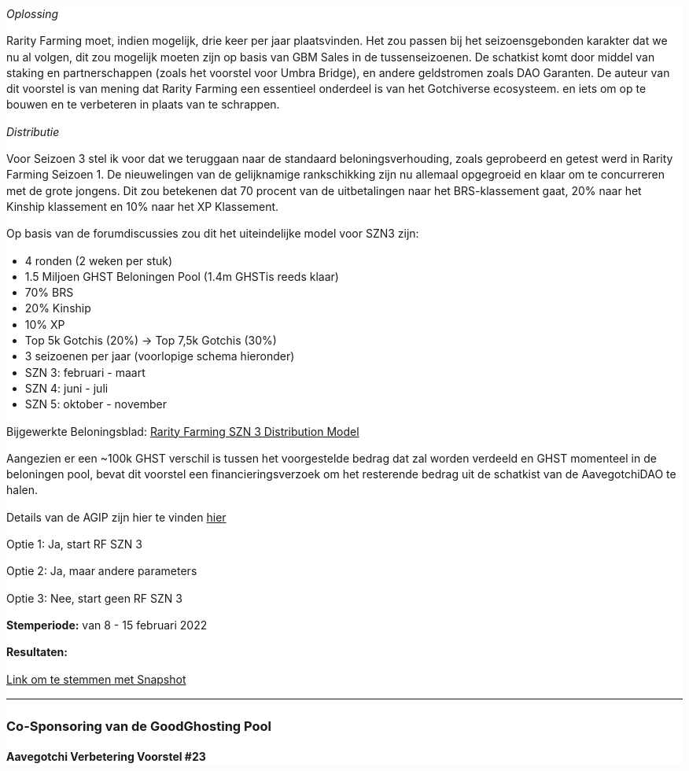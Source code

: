 *Oplossing*

Rarity Farming moet, indien mogelijk, drie keer per jaar plaatsvinden. Het zou passen bij het seizoensgebonden karakter dat we nu al volgen, dit zou mogelijk moeten zijn op basis van GBM Sales in de tussenseizoenen. De schatkist komt door middel van staking en partnerschappen (zoals het voorstel voor Umbra Bridge), en andere geldstromen zoals DAO Garanten. De auteur van dit voorstel is van mening dat Rarity Farming een essentieel onderdeel is van het Gotchiverse ecosysteem. en iets om op te bouwen en te verbeteren in plaats van te schrappen.

*Distributie*

Voor Seizoen 3 stel ik voor dat we teruggaan naar de standaard beloningsverhouding, zoals geprobeerd en getest werd in Rarity Farming Seizoen 1. De nieuwelingen van de gelijknamige rankschikking zijn nu allemaal opgegroeid en klaar om te concurreren met de grote jongens. Dit zou betekenen dat 70 procent van de uitbetalingen naar het BRS-klassement gaat, 20% naar het Kinship klassement en 10% naar het XP Klassement.

Op basis van de forumdiscussies zou dit het uiteindelijke model voor SZN3 zijn:

* 4 ronden (2 weken per stuk)
* 1.5 Miljoen GHST Beloningen Pool (1.4m GHSTis reeds klaar)
* 70% BRS
* 20% Kinship
* 10% XP
* Top 5k Gotchis (20%) → Top 7,5k Gotchis (30%)
* 3 seizoenen per jaar (voorlopige schema hieronder)
* SZN 3: februari - maart
* SZN 4: juni - juli
* SZN 5: oktober - november

Bijgewerkte Beloningsblad: [Rarity Farming SZN 3 Distribution Model](https://docs.google.com/spreadsheets/d/1jH6IEJ7Xu_YvblgEPX9UpT-phLelJ5XsmknkaxQOg7A/)

Aangezien er een ~100k GHST verschil is tussen het voorgestelde bedrag dat zal worden verdeeld en GHST momenteel in de beloningen pool, bevat dit voorstel een financieringsverzoek om het resterende bedrag uit de schatkist van de AavegotchiDAO te halen.

Details van de AGIP zijn hier te vinden [hier](https://dao.aavegotchi.com/t/season-3-for-q1-2022/2779)

Optie 1: Ja, start RF SZN 3

Optie 2: Ja, maar andere parameters

Optie 3: Nee, start geen RF SZN 3

**Stemperiode:** van 8 - 15 februari 2022

**Resultaten:**

[Link om te stemmen met Snapshot](https://snapshot.org/#/aavegotchi.eth/proposal/0x5ffa4d3b8f4c1d744424af5c0f079ebfa286c9aec9c35e898c2c02bee87a0b60)

<hr />

### Co-Sponsoring van de GoodGhosting Pool
**Aavegotchi Verbetering Voorstel #23**

